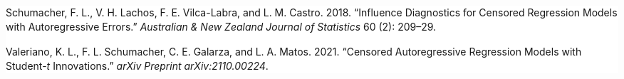 </div>

<div id="ref-schumacher2018influence" class="csl-entry">

Schumacher, F. L., V. H. Lachos, F. E. Vilca-Labra, and L. M. Castro.
2018. “Influence Diagnostics for Censored Regression Models with
Autoregressive Errors.” *Australian & New Zealand Journal of Statistics*
60 (2): 209–29.

</div>

<div id="ref-valeriano2021censored" class="csl-entry">

Valeriano, K. L., F. L. Schumacher, C. E. Galarza, and L. A. Matos.
2021. “Censored Autoregressive Regression Models with Student-*t*
Innovations.” *arXiv Preprint arXiv:2110.00224*.

</div>

</div>
